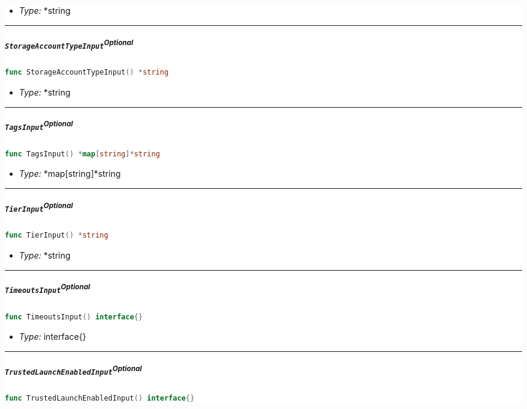 - *Type:* *string

---

##### `StorageAccountTypeInput`<sup>Optional</sup> <a name="StorageAccountTypeInput" id="@cdktf/provider-azurerm.managedDisk.ManagedDisk.property.storageAccountTypeInput"></a>

```go
func StorageAccountTypeInput() *string
```

- *Type:* *string

---

##### `TagsInput`<sup>Optional</sup> <a name="TagsInput" id="@cdktf/provider-azurerm.managedDisk.ManagedDisk.property.tagsInput"></a>

```go
func TagsInput() *map[string]*string
```

- *Type:* *map[string]*string

---

##### `TierInput`<sup>Optional</sup> <a name="TierInput" id="@cdktf/provider-azurerm.managedDisk.ManagedDisk.property.tierInput"></a>

```go
func TierInput() *string
```

- *Type:* *string

---

##### `TimeoutsInput`<sup>Optional</sup> <a name="TimeoutsInput" id="@cdktf/provider-azurerm.managedDisk.ManagedDisk.property.timeoutsInput"></a>

```go
func TimeoutsInput() interface{}
```

- *Type:* interface{}

---

##### `TrustedLaunchEnabledInput`<sup>Optional</sup> <a name="TrustedLaunchEnabledInput" id="@cdktf/provider-azurerm.managedDisk.ManagedDisk.property.trustedLaunchEnabledInput"></a>

```go
func TrustedLaunchEnabledInput() interface{}
```

